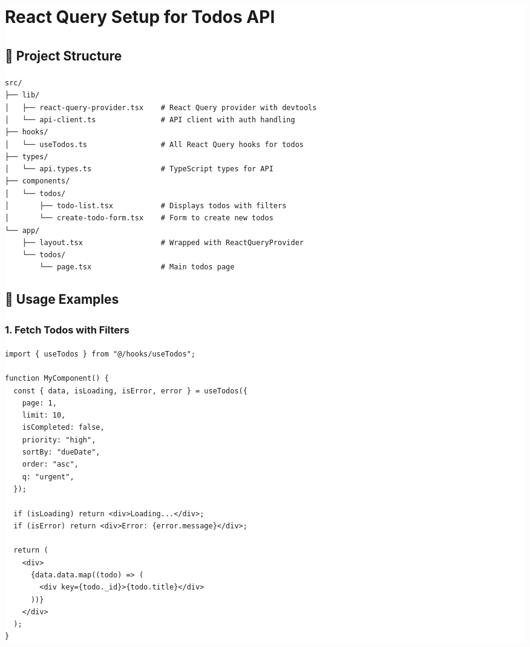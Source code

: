 # React Query Setup for Todos API

## 📁 Project Structure

```
src/
├── lib/
│   ├── react-query-provider.tsx    # React Query provider with devtools
│   └── api-client.ts               # API client with auth handling
├── hooks/
│   └── useTodos.ts                 # All React Query hooks for todos
├── types/
│   └── api.types.ts                # TypeScript types for API
├── components/
│   └── todos/
│       ├── todo-list.tsx           # Displays todos with filters
│       └── create-todo-form.tsx    # Form to create new todos
└── app/
    ├── layout.tsx                  # Wrapped with ReactQueryProvider
    └── todos/
        └── page.tsx                # Main todos page
```

## 🚀 Usage Examples

### 1. Fetch Todos with Filters

```tsx
import { useTodos } from "@/hooks/useTodos";

function MyComponent() {
  const { data, isLoading, isError, error } = useTodos({
    page: 1,
    limit: 10,
    isCompleted: false,
    priority: "high",
    sortBy: "dueDate",
    order: "asc",
    q: "urgent",
  });

  if (isLoading) return <div>Loading...</div>;
  if (isError) return <div>Error: {error.message}</div>;

  return (
    <div>
      {data.data.map((todo) => (
        <div key={todo._id}>{todo.title}</div>
      ))}
    </div>
  );
}
```
